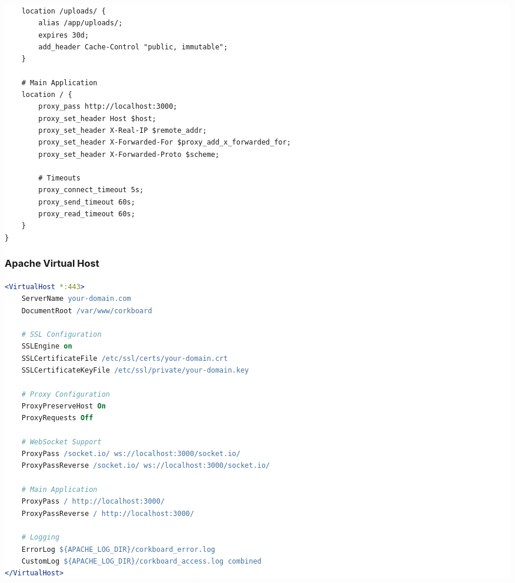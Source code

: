 ```nginx
    location /uploads/ {
        alias /app/uploads/;
        expires 30d;
        add_header Cache-Control "public, immutable";
    }

    # Main Application
    location / {
        proxy_pass http://localhost:3000;
        proxy_set_header Host $host;
        proxy_set_header X-Real-IP $remote_addr;
        proxy_set_header X-Forwarded-For $proxy_add_x_forwarded_for;
        proxy_set_header X-Forwarded-Proto $scheme;
        
        # Timeouts
        proxy_connect_timeout 5s;
        proxy_send_timeout 60s;
        proxy_read_timeout 60s;
    }
}
```

### Apache Virtual Host

```apache
<VirtualHost *:443>
    ServerName your-domain.com
    DocumentRoot /var/www/corkboard

    # SSL Configuration
    SSLEngine on
    SSLCertificateFile /etc/ssl/certs/your-domain.crt
    SSLCertificateKeyFile /etc/ssl/private/your-domain.key

    # Proxy Configuration
    ProxyPreserveHost On
    ProxyRequests Off
    
    # WebSocket Support
    ProxyPass /socket.io/ ws://localhost:3000/socket.io/
    ProxyPassReverse /socket.io/ ws://localhost:3000/socket.io/
    
    # Main Application
    ProxyPass / http://localhost:3000/
    ProxyPassReverse / http://localhost:3000/

    # Logging
    ErrorLog ${APACHE_LOG_DIR}/corkboard_error.log
    CustomLog ${APACHE_LOG_DIR}/corkboard_access.log combined
</VirtualHost>
```
